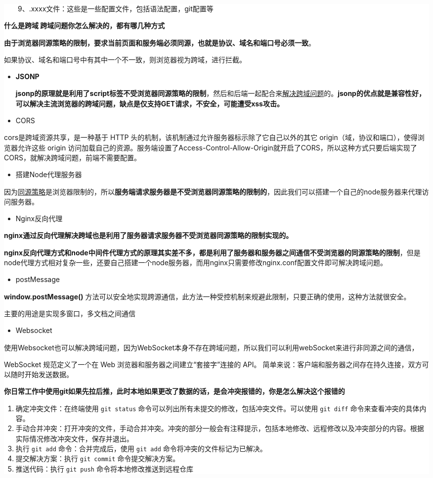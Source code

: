　　9、.xxxx文件：这些是一些配置文件，包括语法配置，git配置等







**什么是跨域 跨域问题你怎么解决的，都有哪几种方式**

**由于浏览器同源策略的限制，要求当前页面和服务端必须同源，也就是协议、域名和端口号必须一致**。

如果协议、域名和端口号中有其中一个不一致，则浏览器视为跨域，进行拦截。

- **JSONP**

  **jsonp的原理就是利用了script标签不受浏览器同源策略的限制**，然后和后端一起配合来[解决跨域问题](https://so.csdn.net/so/search?q=解决跨域问题&spm=1001.2101.3001.7020)的。**jsonp的优点就是兼容性好，可以解决主流浏览器的跨域问题，缺点是仅支持GET请求，不安全，可能遭受xss攻击。**

- CORS

cors是跨域资源共享，是一种基于 HTTP 头的机制，该机制通过允许服务器标示除了它自己以外的其它 origin（域，协议和端口），使得浏览器允许这些 origin 访问加载自己的资源。服务端设置了Access-Control-Allow-Origin就开启了CORS，所以这种方式只要后端实现了CORS，就解决跨域问题，前端不需要配置。




- 搭建Node代理服务器

因为[同源策略](https://so.csdn.net/so/search?q=同源策略&spm=1001.2101.3001.7020)是浏览器限制的，所以**服务端请求服务器是不受浏览器同源策略的限制的**，因此我们可以搭建一个自己的node服务器来代理访问服务器。



- Nginx反向代理

**nginx通过反向代理解决跨域也是利用了服务器请求服务器不受浏览器同源策略的限制实现的。**

**nginx反向代理方式和node中间件代理方式的原理其实差不多，都是利用了服务器和服务器之间通信不受浏览器的同源策略的限制**，但是node代理方式相对复杂一些，还要自己搭建一个node服务器，而用nginx只需要修改nginx.conf配置文件即可解决跨域问题。

- postMessage

**window.postMessage()** 方法可以安全地实现跨源通信，此方法一种受控机制来规避此限制，只要正确的使用，这种方法就很安全。

主要的用途是实现多窗口，多文档之间通信



- Websocket

使用Websocket也可以解决跨域问题，因为WebSocket本身不存在跨域问题，所以我们可以利用webSocket来进行非同源之间的通信，

WebSocket 规范定义了一个在 Web 浏览器和服务器之间建立“套接字”连接的 API。 简单来说：客户端和服务器之间存在持久连接，双方可以随时开始发送数据。






**你日常工作中使用git如果先拉后推，此时本地如果更改了数据的话，是会冲突报错的，你是怎么解决这个报错的**

1. 确定冲突文件：在终端使用 `git status` 命令可以列出所有未提交的修改，包括冲突文件。可以使用 `git diff` 命令来查看冲突的具体内容。
2. 手动合并冲突：打开冲突的文件，手动合并冲突。冲突的部分一般会有注释提示，包括本地修改、远程修改以及冲突部分的内容。根据实际情况修改冲突文件，保存并退出。
3. 执行 `git add` 命令：合并完成后，使用 `git add` 命令将冲突的文件标记为已解决。
4. 提交解决方案：执行 `git commit` 命令提交解决方案。
5. 推送代码：执行 `git push` 命令将本地修改推送到远程仓库

